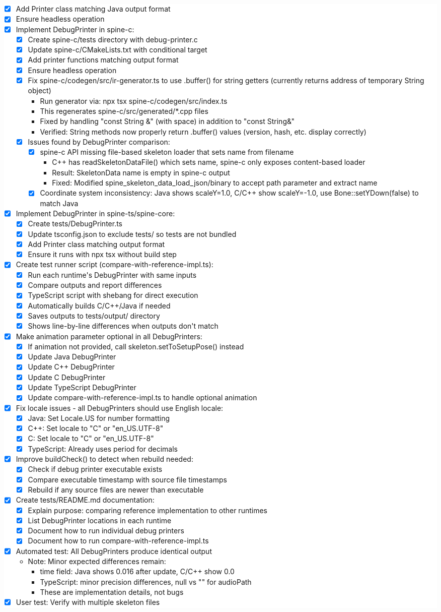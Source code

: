   - [x] Add Printer class matching Java output format
  - [x] Ensure headless operation
- [x] Implement DebugPrinter in spine-c:
  - [x] Create spine-c/tests directory with debug-printer.c
  - [x] Update spine-c/CMakeLists.txt with conditional target
  - [x] Add printer functions matching output format
  - [x] Ensure headless operation
  - [x] Fix spine-c/codegen/src/ir-generator.ts to use .buffer() for string getters (currently returns address of temporary String object)
    - Run generator via: npx tsx spine-c/codegen/src/index.ts
    - This regenerates spine-c/src/generated/*.cpp files
    - Fixed by handling "const String &" (with space) in addition to "const String&"
    - Verified: String methods now properly return .buffer() values (version, hash, etc. display correctly)
  - [x] Issues found by DebugPrinter comparison:
    - [x] spine-c API missing file-based skeleton loader that sets name from filename
      - C++ has readSkeletonDataFile() which sets name, spine-c only exposes content-based loader
      - Result: SkeletonData name is empty in spine-c output
      - Fixed: Modified spine_skeleton_data_load_json/binary to accept path parameter and extract name
    - [x] Coordinate system inconsistency: Java shows scaleY=1.0, C/C++ show scaleY=-1.0, use Bone::setYDown(false) to match Java
- [x] Implement DebugPrinter in spine-ts/spine-core:
  - [x] Create tests/DebugPrinter.ts
  - [x] Update tsconfig.json to exclude tests/ so tests are not bundled
  - [x] Add Printer class matching output format
  - [x] Ensure it runs with npx tsx without build step
- [x] Create test runner script (compare-with-reference-impl.ts):
  - [x] Run each runtime's DebugPrinter with same inputs
  - [x] Compare outputs and report differences
  - [x] TypeScript script with shebang for direct execution
  - [x] Automatically builds C/C++/Java if needed
  - [x] Saves outputs to tests/output/ directory
  - [x] Shows line-by-line differences when outputs don't match
- [x] Make animation parameter optional in all DebugPrinters:
  - [x] If animation not provided, call skeleton.setToSetupPose() instead
  - [x] Update Java DebugPrinter
  - [x] Update C++ DebugPrinter
  - [x] Update C DebugPrinter
  - [x] Update TypeScript DebugPrinter
  - [x] Update compare-with-reference-impl.ts to handle optional animation
- [x] Fix locale issues - all DebugPrinters should use English locale:
  - [x] Java: Set Locale.US for number formatting
  - [x] C++: Set locale to "C" or "en_US.UTF-8"
  - [x] C: Set locale to "C" or "en_US.UTF-8"
  - [x] TypeScript: Already uses period for decimals
- [x] Improve buildCheck() to detect when rebuild needed:
  - [x] Check if debug printer executable exists
  - [x] Compare executable timestamp with source file timestamps
  - [x] Rebuild if any source files are newer than executable
- [x] Create tests/README.md documentation:
  - [x] Explain purpose: comparing reference implementation to other runtimes
  - [x] List DebugPrinter locations in each runtime
  - [x] Document how to run individual debug printers
  - [x] Document how to run compare-with-reference-impl.ts
- [x] Automated test: All DebugPrinters produce identical output
  - Note: Minor expected differences remain:
    - time field: Java shows 0.016 after update, C/C++ show 0.0
    - TypeScript: minor precision differences, null vs "" for audioPath
    - These are implementation details, not bugs
- [x] User test: Verify with multiple skeleton files
